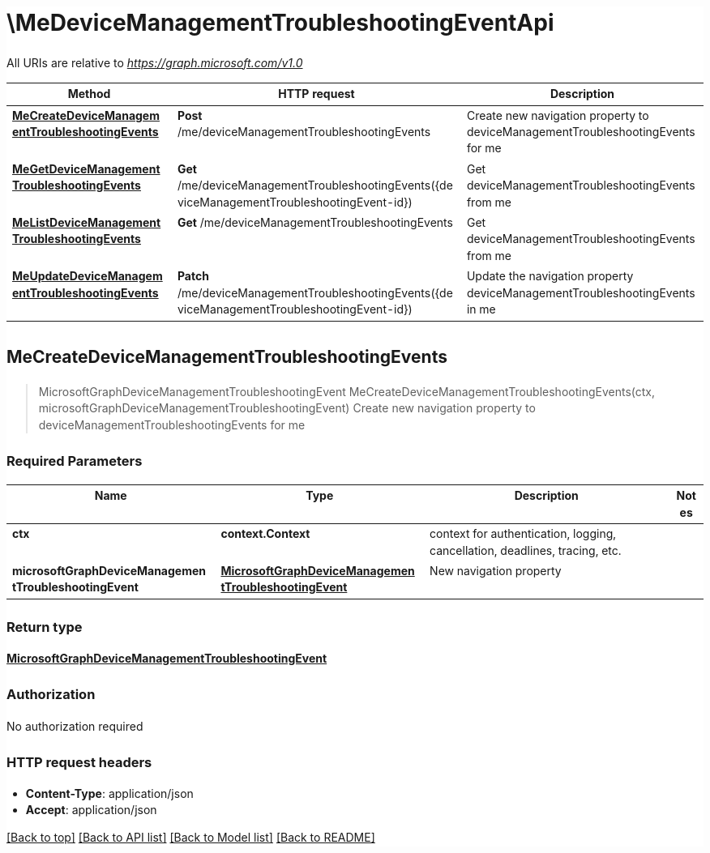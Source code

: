 # \MeDeviceManagementTroubleshootingEventApi

All URIs are relative to *https://graph.microsoft.com/v1.0*

Method | HTTP request | Description
------------- | ------------- | -------------
[**MeCreateDeviceManagementTroubleshootingEvents**](MeDeviceManagementTroubleshootingEventApi.md#MeCreateDeviceManagementTroubleshootingEvents) | **Post** /me/deviceManagementTroubleshootingEvents | Create new navigation property to deviceManagementTroubleshootingEvents for me
[**MeGetDeviceManagementTroubleshootingEvents**](MeDeviceManagementTroubleshootingEventApi.md#MeGetDeviceManagementTroubleshootingEvents) | **Get** /me/deviceManagementTroubleshootingEvents({deviceManagementTroubleshootingEvent-id}) | Get deviceManagementTroubleshootingEvents from me
[**MeListDeviceManagementTroubleshootingEvents**](MeDeviceManagementTroubleshootingEventApi.md#MeListDeviceManagementTroubleshootingEvents) | **Get** /me/deviceManagementTroubleshootingEvents | Get deviceManagementTroubleshootingEvents from me
[**MeUpdateDeviceManagementTroubleshootingEvents**](MeDeviceManagementTroubleshootingEventApi.md#MeUpdateDeviceManagementTroubleshootingEvents) | **Patch** /me/deviceManagementTroubleshootingEvents({deviceManagementTroubleshootingEvent-id}) | Update the navigation property deviceManagementTroubleshootingEvents in me



## MeCreateDeviceManagementTroubleshootingEvents

> MicrosoftGraphDeviceManagementTroubleshootingEvent MeCreateDeviceManagementTroubleshootingEvents(ctx, microsoftGraphDeviceManagementTroubleshootingEvent)
Create new navigation property to deviceManagementTroubleshootingEvents for me

### Required Parameters


Name | Type | Description  | Notes
------------- | ------------- | ------------- | -------------
**ctx** | **context.Context** | context for authentication, logging, cancellation, deadlines, tracing, etc.
**microsoftGraphDeviceManagementTroubleshootingEvent** | [**MicrosoftGraphDeviceManagementTroubleshootingEvent**](MicrosoftGraphDeviceManagementTroubleshootingEvent.md)| New navigation property | 

### Return type

[**MicrosoftGraphDeviceManagementTroubleshootingEvent**](microsoft.graph.deviceManagementTroubleshootingEvent.md)

### Authorization

No authorization required

### HTTP request headers

- **Content-Type**: application/json
- **Accept**: application/json

[[Back to top]](#) [[Back to API list]](../README.md#documentation-for-api-endpoints)
[[Back to Model list]](../README.md#documentation-for-models)
[[Back to README]](../README.md)
